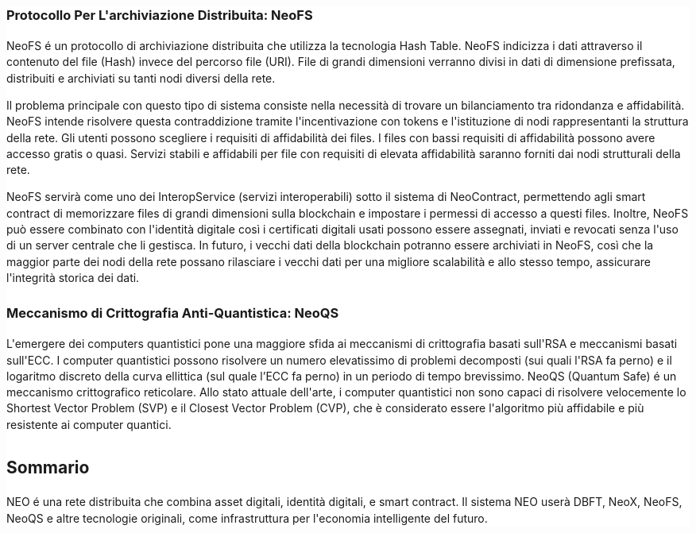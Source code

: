 ### Protocollo Per L'archiviazione Distribuita: NeoFS

NeoFS é un protocollo di archiviazione distribuita che utilizza la tecnologia Hash Table. NeoFS indicizza i dati attraverso il contenuto del file (Hash) invece del percorso file (URI). File di grandi dimensioni verranno divisi in dati di dimensione prefissata, distribuiti e archiviati su tanti nodi diversi della rete.

Il problema principale con questo tipo di sistema consiste nella necessità di trovare un bilanciamento tra ridondanza e affidabilità. NeoFS intende risolvere questa contraddizione tramite l'incentivazione con tokens e l'istituzione di nodi rappresentanti la struttura della rete. Gli utenti possono scegliere i requisiti di affidabilità dei files. I files con bassi requisiti di affidabilità possono avere accesso gratis o quasi. Servizi stabili e affidabili per file con requisiti di elevata affidabilità saranno forniti dai nodi strutturali della rete.

NeoFS servirà come uno dei InteropService (servizi interoperabili) sotto il sistema di NeoContract, permettendo agli smart contract di memorizzare files di grandi dimensioni sulla blockchain e impostare i permessi di accesso a questi files. Inoltre, NeoFS può essere combinato con l'identità digitale così i certificati digitali usati possono essere assegnati, inviati e revocati senza l'uso di un server centrale che li gestisca. In futuro, i vecchi dati della blockchain potranno essere archiviati in NeoFS, così che la maggior parte dei nodi della rete possano rilasciare i vecchi dati per una migliore scalabilità e allo stesso tempo, assicurare l'integrità storica dei dati.

### Meccanismo di Crittografia Anti-Quantistica: NeoQS

L'emergere dei computers quantistici pone una maggiore sfida ai meccanismi di crittografia basati sull'RSA e meccanismi basati sull'ECC. I computer quantistici possono risolvere un numero elevatissimo di problemi decomposti (sui quali l'RSA fa perno) e il logaritmo discreto della curva ellittica (sul quale l’ECC fa perno) in un periodo di tempo brevissimo. NeoQS (Quantum Safe) é un meccanismo crittografico reticolare. Allo stato attuale dell'arte, i computer quantistici non sono capaci di risolvere velocemente lo Shortest Vector Problem (SVP) e il Closest Vector Problem (CVP), che è considerato essere l'algoritmo più affidabile e più resistente ai computer quantici.

## Sommario

NEO é una rete distribuita che combina asset digitali, identità digitali, e smart contract. Il sistema NEO userà DBFT, NeoX, NeoFS, NeoQS e altre tecnologie originali, come infrastruttura per l'economia intelligente del futuro.
